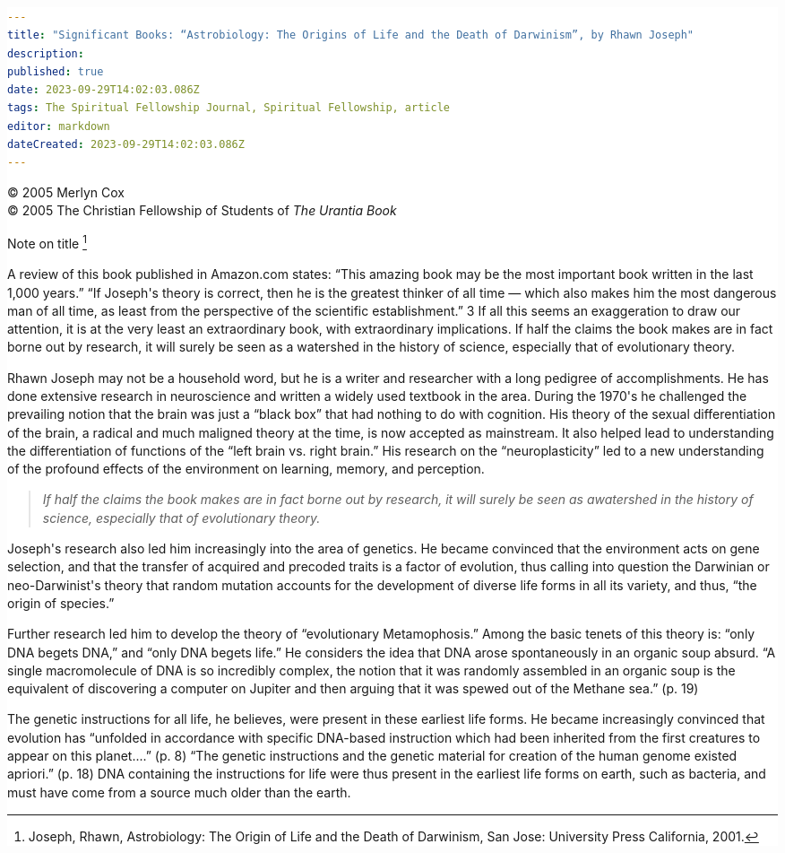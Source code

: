 ```yaml
---
title: "Significant Books: “Astrobiology: The Origins of Life and the Death of Darwinism”, by Rhawn Joseph"
description: 
published: true
date: 2023-09-29T14:02:03.086Z
tags: The Spiritual Fellowship Journal, Spiritual Fellowship, article
editor: markdown
dateCreated: 2023-09-29T14:02:03.086Z
---
```


<p class="v-card v-sheet theme--light gray lighten-3 px-2">© 2005 Merlyn Cox<br>© 2005 The Christian Fellowship of Students of <i>The Urantia Book</i></p>

Note on title [^1]

A review of this book published in Amazon.com states: “This amazing book may be the most important book written in the last 1,000 years.” “If Joseph's theory is correct, then he is the greatest thinker of all time — which also makes him the most dangerous man of all time, as least from the perspective of the scientific establishment.” 3 If all this seems an exaggeration to draw our attention, it is at the very least an extraordinary book, with extraordinary implications. If half the claims the book makes are in fact borne out by research, it will surely be seen as a watershed in the history of science, especially that of evolutionary theory.

Rhawn Joseph may not be a household word, but he is a writer and researcher with a long pedigree of accomplishments. He has done extensive research in neuroscience and written a widely used textbook in the area. During the 1970's he challenged the prevailing notion that the brain was just a “black box” that had nothing to do with cognition. His theory of the sexual differentiation of the brain, a radical and much maligned theory at the time, is now accepted as mainstream. It also helped lead to understanding the differentiation of functions of the “left brain vs. right brain.” His research on the “neuroplasticity” led to a new understanding of the profound effects of the environment on learning, memory, and perception.

> _If half the claims the book makes are in fact borne out by research, it will surely be seen as awatershed in the history of science, especially that of evolutionary theory._

Joseph's research also led him increasingly into the area of genetics. He became convinced that the environment acts on gene selection, and that the transfer of acquired and precoded traits is a factor of evolution, thus calling into question the Darwinian or neo-Darwinist's theory that random mutation accounts for the development of diverse life forms in all its variety, and thus, “the origin of species.”

Further research led him to develop the theory of “evolutionary Metamophosis.” Among the basic tenets of this theory is: “only DNA begets DNA,” and “only DNA begets life.” He considers the idea that DNA arose spontaneously in an organic soup absurd. “A single macromolecule of DNA is so incredibly complex, the notion that it was randomly assembled in an organic soup is the equivalent of discovering a computer on Jupiter and then arguing that it was spewed out of the Methane sea.” (p. 19)

The genetic instructions for all life, he believes, were present in these earliest life forms. He became increasingly convinced that evolution has “unfolded in accordance with specific DNA-based instruction which had been inherited from the first creatures to appear on this planet....” (p. 8) “The genetic instructions and the genetic material for creation of the human genome existed apriori.” (p. 18) DNA containing the instructions for life were thus present in the earliest life forms on earth, such as bacteria, and must have come from a source much older than the earth.


[^1]: Joseph, Rhawn, Astrobiology: The Origin of Life and the Death of Darwinism, San Jose: University Press California, 2001.
[^2]: Review published in Amazon.com
[^3]: Ibid.
[^4]: Fred Hoyle and Chandra Wickramasinghe, Cosmic Life-Force, New York: Paragon House, 1988.